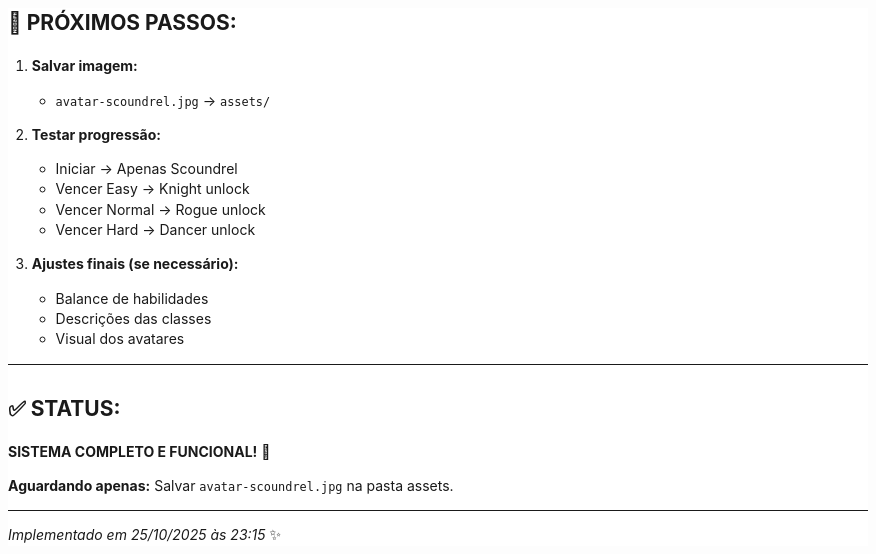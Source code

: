 
## 🚀 PRÓXIMOS PASSOS:

1. **Salvar imagem:**
   - `avatar-scoundrel.jpg` → `assets/`
   
2. **Testar progressão:**
   - Iniciar → Apenas Scoundrel
   - Vencer Easy → Knight unlock
   - Vencer Normal → Rogue unlock
   - Vencer Hard → Dancer unlock

3. **Ajustes finais (se necessário):**
   - Balance de habilidades
   - Descrições das classes
   - Visual dos avatares

---

## ✅ STATUS:

**SISTEMA COMPLETO E FUNCIONAL!** 🎉

**Aguardando apenas:** Salvar `avatar-scoundrel.jpg` na pasta assets.

---

*Implementado em 25/10/2025 às 23:15* ✨
